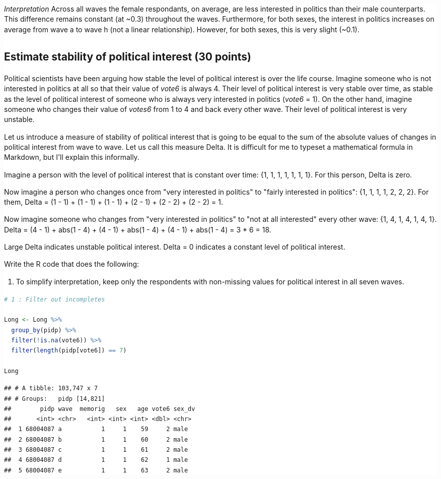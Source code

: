 *Interpretation* Across all waves the female respondants, on average, are less interested in politics than their male counterparts. This difference remains constant (at ~0.3) throughout the waves. Furthermore, for both sexes, the interest in politics increases on average from wave a to wave h (not a linear relationship). However, for both sexes, this is very slight (~0.1).

Estimate stability of political interest (30 points)
----------------------------------------------------

Political scientists have been arguing how stable the level of political interest is over the life course. Imagine someone who is not interested in politics at all so that their value of *vote6* is always 4. Their level of political interest is very stable over time, as stable as the level of political interest of someone who is always very interested in politics (*vote6* = 1). On the other hand, imagine someone who changes their value of *votes6* from 1 to 4 and back every other wave. Their level of political interest is very unstable.

Let us introduce a measure of stability of political interest that is going to be equal to the sum of the absolute values of changes in political interest from wave to wave. Let us call this measure Delta. It is difficult for me to typeset a mathematical formula in Markdown, but I'll explain this informally.

Imagine a person with the level of political interest that is constant over time: {1, 1, 1, 1, 1, 1, 1}. For this person, Delta is zero.

Now imagine a person who changes once from "very interested in politics" to "fairly interested in politics": {1, 1, 1, 1, 2, 2, 2}. For them, Delta = (1 - 1) + (1 - 1) + (1 - 1) + (2 - 1) + (2 - 2) + (2 - 2) = 1.

Now imagine someone who changes from "very interested in politics" to "not at all interested" every other wave: {1, 4, 1, 4, 1, 4, 1}. Delta = (4 - 1) + abs(1 - 4) + (4 - 1) + abs(1 - 4) + (4 - 1) + abs(1 - 4) = 3 \* 6 = 18.

Large Delta indicates unstable political interest. Delta = 0 indicates a constant level of political interest.

Write the R code that does the following:

1.  To simplify interpretation, keep only the respondents with non-missing values for political interest in all seven waves.

``` r
# 1 : Filter out incompletes

Long <- Long %>%
  group_by(pidp) %>%
  filter(!is.na(vote6)) %>%
  filter(length(pidp[vote6]) == 7)

Long
```

    ## # A tibble: 103,747 x 7
    ## # Groups:   pidp [14,821]
    ##        pidp wave  memorig   sex   age vote6 sex_dv
    ##       <int> <chr>   <int> <int> <int> <dbl> <chr> 
    ##  1 68004087 a           1     1    59     2 male  
    ##  2 68004087 b           1     1    60     2 male  
    ##  3 68004087 c           1     1    61     2 male  
    ##  4 68004087 d           1     1    62     1 male  
    ##  5 68004087 e           1     1    63     2 male  